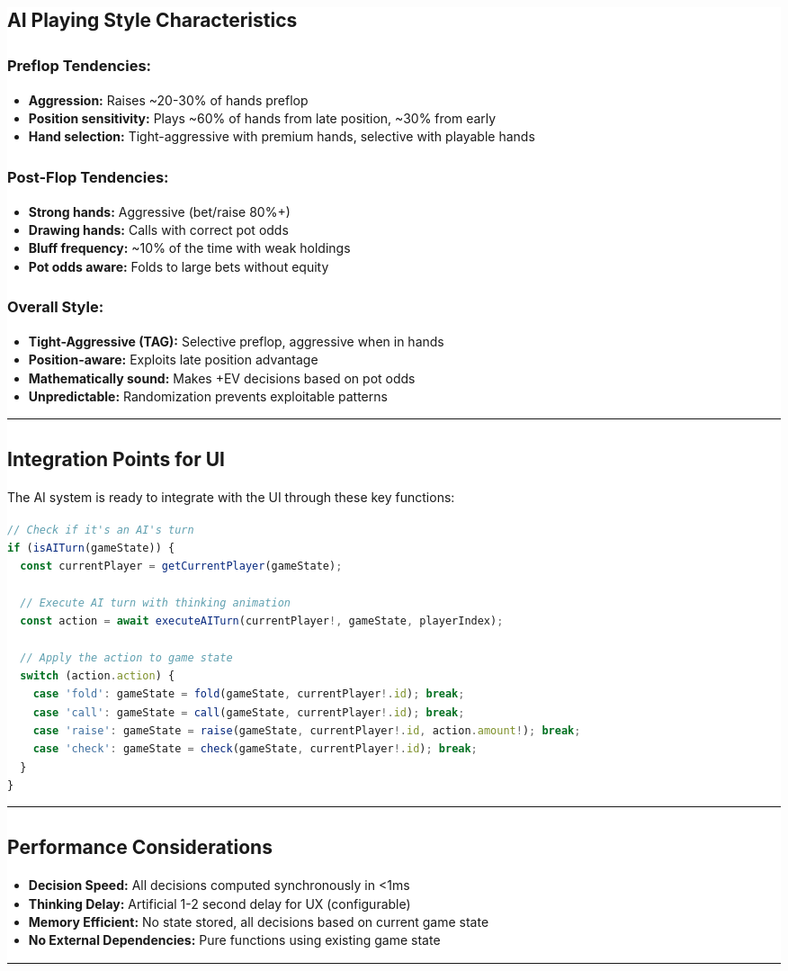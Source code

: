
## AI Playing Style Characteristics

### Preflop Tendencies:
- **Aggression:** Raises ~20-30% of hands preflop
- **Position sensitivity:** Plays ~60% of hands from late position, ~30% from early
- **Hand selection:** Tight-aggressive with premium hands, selective with playable hands

### Post-Flop Tendencies:
- **Strong hands:** Aggressive (bet/raise 80%+)
- **Drawing hands:** Calls with correct pot odds
- **Bluff frequency:** ~10% of the time with weak holdings
- **Pot odds aware:** Folds to large bets without equity

### Overall Style:
- **Tight-Aggressive (TAG):** Selective preflop, aggressive when in hands
- **Position-aware:** Exploits late position advantage
- **Mathematically sound:** Makes +EV decisions based on pot odds
- **Unpredictable:** Randomization prevents exploitable patterns

---

## Integration Points for UI

The AI system is ready to integrate with the UI through these key functions:

```typescript
// Check if it's an AI's turn
if (isAITurn(gameState)) {
  const currentPlayer = getCurrentPlayer(gameState);
  
  // Execute AI turn with thinking animation
  const action = await executeAITurn(currentPlayer!, gameState, playerIndex);
  
  // Apply the action to game state
  switch (action.action) {
    case 'fold': gameState = fold(gameState, currentPlayer!.id); break;
    case 'call': gameState = call(gameState, currentPlayer!.id); break;
    case 'raise': gameState = raise(gameState, currentPlayer!.id, action.amount!); break;
    case 'check': gameState = check(gameState, currentPlayer!.id); break;
  }
}
```

---

## Performance Considerations

- **Decision Speed:** All decisions computed synchronously in <1ms
- **Thinking Delay:** Artificial 1-2 second delay for UX (configurable)
- **Memory Efficient:** No state stored, all decisions based on current game state
- **No External Dependencies:** Pure functions using existing game state

---